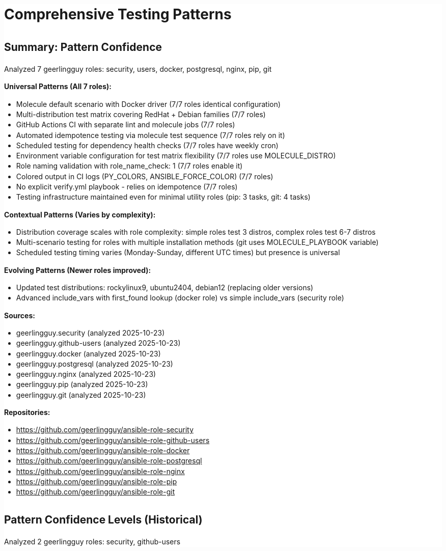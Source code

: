 # Comprehensive Testing Patterns

## Summary: Pattern Confidence

Analyzed 7 geerlingguy roles: security, users, docker, postgresql, nginx, pip, git

**Universal Patterns (All 7 roles):**
- Molecule default scenario with Docker driver (7/7 roles identical configuration)
- Multi-distribution test matrix covering RedHat + Debian families (7/7 roles)
- GitHub Actions CI with separate lint and molecule jobs (7/7 roles)
- Automated idempotence testing via molecule test sequence (7/7 roles rely on it)
- Scheduled testing for dependency health checks (7/7 roles have weekly cron)
- Environment variable configuration for test matrix flexibility (7/7 roles use MOLECULE_DISTRO)
- Role naming validation with role_name_check: 1 (7/7 roles enable it)
- Colored output in CI logs (PY_COLORS, ANSIBLE_FORCE_COLOR) (7/7 roles)
- No explicit verify.yml playbook - relies on idempotence (7/7 roles)
- Testing infrastructure maintained even for minimal utility roles (pip: 3 tasks, git: 4 tasks)

**Contextual Patterns (Varies by complexity):**
- Distribution coverage scales with role complexity: simple roles test 3 distros, complex roles test 6-7 distros
- Multi-scenario testing for roles with multiple installation methods (git uses MOLECULE_PLAYBOOK variable)
- Scheduled testing timing varies (Monday-Sunday, different UTC times) but presence is universal

**Evolving Patterns (Newer roles improved):**
- Updated test distributions: rockylinux9, ubuntu2404, debian12 (replacing older versions)
- Advanced include_vars with first_found lookup (docker role) vs simple include_vars (security role)

**Sources:**
- geerlingguy.security (analyzed 2025-10-23)
- geerlingguy.github-users (analyzed 2025-10-23)
- geerlingguy.docker (analyzed 2025-10-23)
- geerlingguy.postgresql (analyzed 2025-10-23)
- geerlingguy.nginx (analyzed 2025-10-23)
- geerlingguy.pip (analyzed 2025-10-23)
- geerlingguy.git (analyzed 2025-10-23)

**Repositories:**
- https://github.com/geerlingguy/ansible-role-security
- https://github.com/geerlingguy/ansible-role-github-users
- https://github.com/geerlingguy/ansible-role-docker
- https://github.com/geerlingguy/ansible-role-postgresql
- https://github.com/geerlingguy/ansible-role-nginx
- https://github.com/geerlingguy/ansible-role-pip
- https://github.com/geerlingguy/ansible-role-git

## Pattern Confidence Levels (Historical)

Analyzed 2 geerlingguy roles: security, github-users
